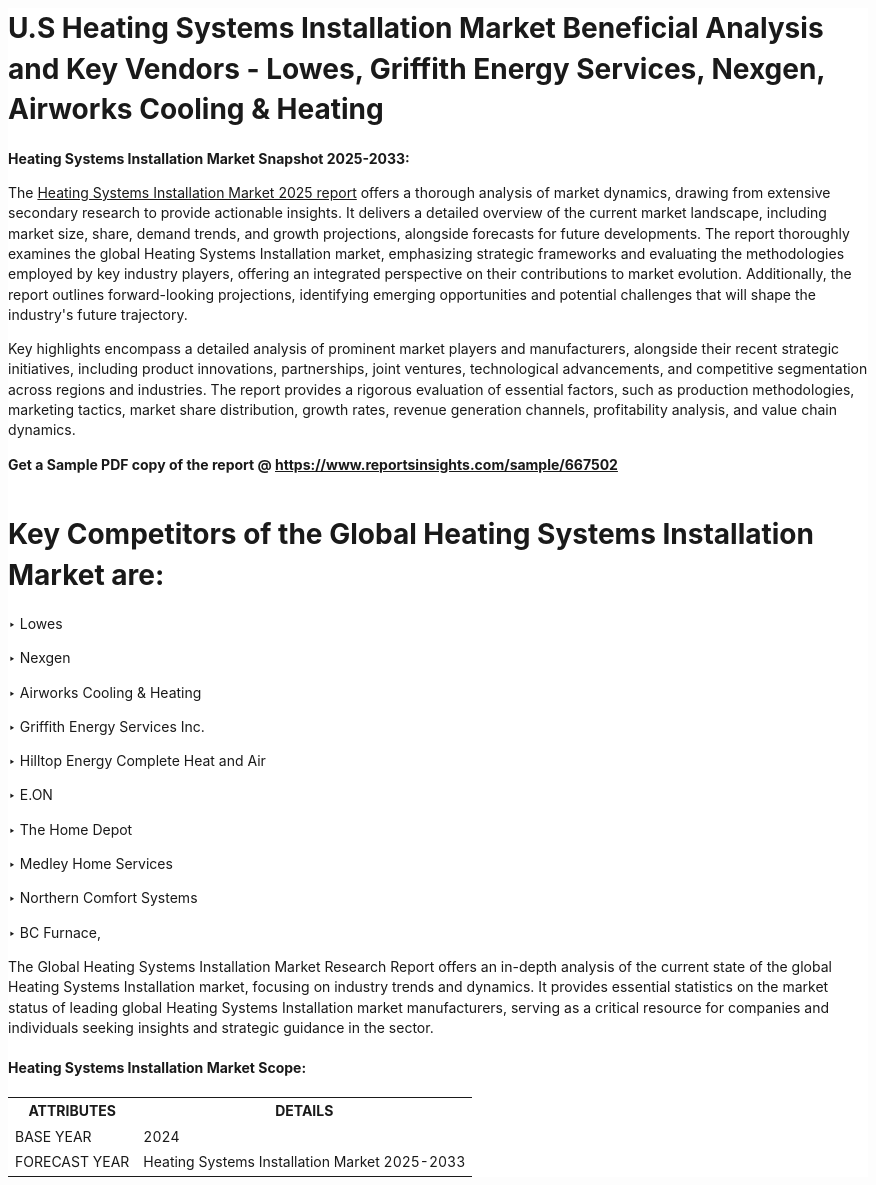 # U.S Heating Systems Installation Market Beneficial Analysis and Key Vendors - Lowes, Griffith Energy Services, Nexgen, Airworks Cooling & Heating

<strong>Heating Systems Installation Market Snapshot 2025-2033:</strong>

 The <a href=https://www.reportsinsights.com/sample/667502>Heating Systems Installation Market 2025 report</a> offers a thorough analysis of market dynamics, drawing from extensive secondary research to provide actionable insights. It delivers a detailed overview of the current market landscape, including market size, share, demand trends, and growth projections, alongside forecasts for future developments. The report thoroughly examines the global Heating Systems Installation market, emphasizing strategic frameworks and evaluating the methodologies employed by key industry players, offering an integrated perspective on their contributions to market evolution. Additionally, the report outlines forward-looking projections, identifying emerging opportunities and potential challenges that will shape the industry's future trajectory.

Key highlights encompass a detailed analysis of prominent market players and manufacturers, alongside their recent strategic initiatives, including product innovations, partnerships, joint ventures, technological advancements, and competitive segmentation across regions and industries. The report provides a rigorous evaluation of essential factors, such as production methodologies, marketing tactics, market share distribution, growth rates, revenue generation channels, profitability analysis, and value chain dynamics.

<strong>Get a Sample PDF copy of the report @ <a href=https://www.reportsinsights.com/sample/667502>https://www.reportsinsights.com/sample/667502</a></strong>

# <strong>Key Competitors of the Global Heating Systems Installation Market are:</strong>

‣ Lowes

‣ Nexgen

‣ Airworks Cooling & Heating

‣ Griffith Energy Services Inc.

‣ Hilltop Energy Complete Heat and Air

‣ E.ON

‣ The Home Depot

‣ Medley Home Services

‣ Northern Comfort Systems

‣ BC Furnace,

The Global Heating Systems Installation Market Research Report offers an in-depth analysis of the current state of the global Heating Systems Installation market, focusing on industry trends and dynamics. It provides essential statistics on the market status of leading global Heating Systems Installation market manufacturers, serving as a critical resource for companies and individuals seeking insights and strategic guidance in the sector.

<h4>Heating Systems Installation Market Scope:</h4>
<table>
<tr>
<th>ATTRIBUTES</th>
<th>DETAILS</th>
</tr>
<tr>
<td>BASE YEAR</td>
<td>2024</td>
</tr>
<tr>
<td>FORECAST YEAR</td>
<td>Heating Systems Installation Market 2025-2033</td>